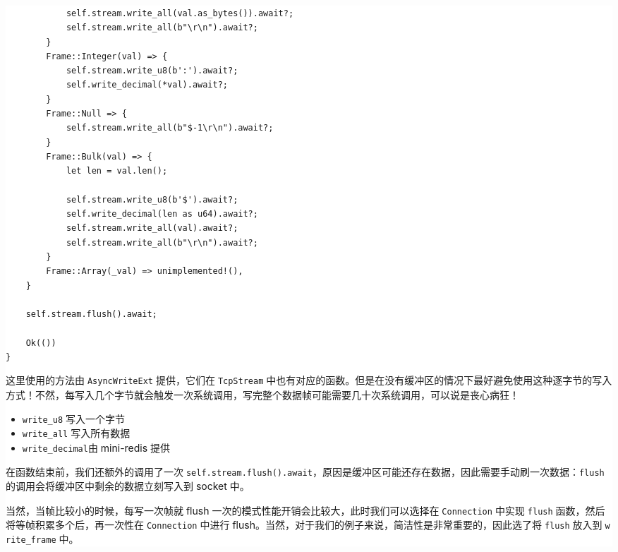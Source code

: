 ```rust,ignore,mdbook-runnable
            self.stream.write_all(val.as_bytes()).await?;
            self.stream.write_all(b"\r\n").await?;
        }
        Frame::Integer(val) => {
            self.stream.write_u8(b':').await?;
            self.write_decimal(*val).await?;
        }
        Frame::Null => {
            self.stream.write_all(b"$-1\r\n").await?;
        }
        Frame::Bulk(val) => {
            let len = val.len();

            self.stream.write_u8(b'$').await?;
            self.write_decimal(len as u64).await?;
            self.stream.write_all(val).await?;
            self.stream.write_all(b"\r\n").await?;
        }
        Frame::Array(_val) => unimplemented!(),
    }

    self.stream.flush().await;

    Ok(())
}
```

这里使用的方法由 `AsyncWriteExt` 提供，它们在 `TcpStream` 中也有对应的函数。但是在没有缓冲区的情况下最好避免使用这种逐字节的写入方式！不然，每写入几个字节就会触发一次系统调用，写完整个数据帧可能需要几十次系统调用，可以说是丧心病狂！

- `write_u8` 写入一个字节
- `write_all` 写入所有数据
- `write_decimal`由 mini-redis 提供

在函数结束前，我们还额外的调用了一次 `self.stream.flush().await`，原因是缓冲区可能还存在数据，因此需要手动刷一次数据：`flush` 的调用会将缓冲区中剩余的数据立刻写入到 socket 中。

当然，当帧比较小的时候，每写一次帧就 flush 一次的模式性能开销会比较大，此时我们可以选择在 `Connection` 中实现 `flush` 函数，然后将等帧积累多个后，再一次性在 `Connection` 中进行 flush。当然，对于我们的例子来说，简洁性是非常重要的，因此选了将 `flush` 放入到 `write_frame` 中。
